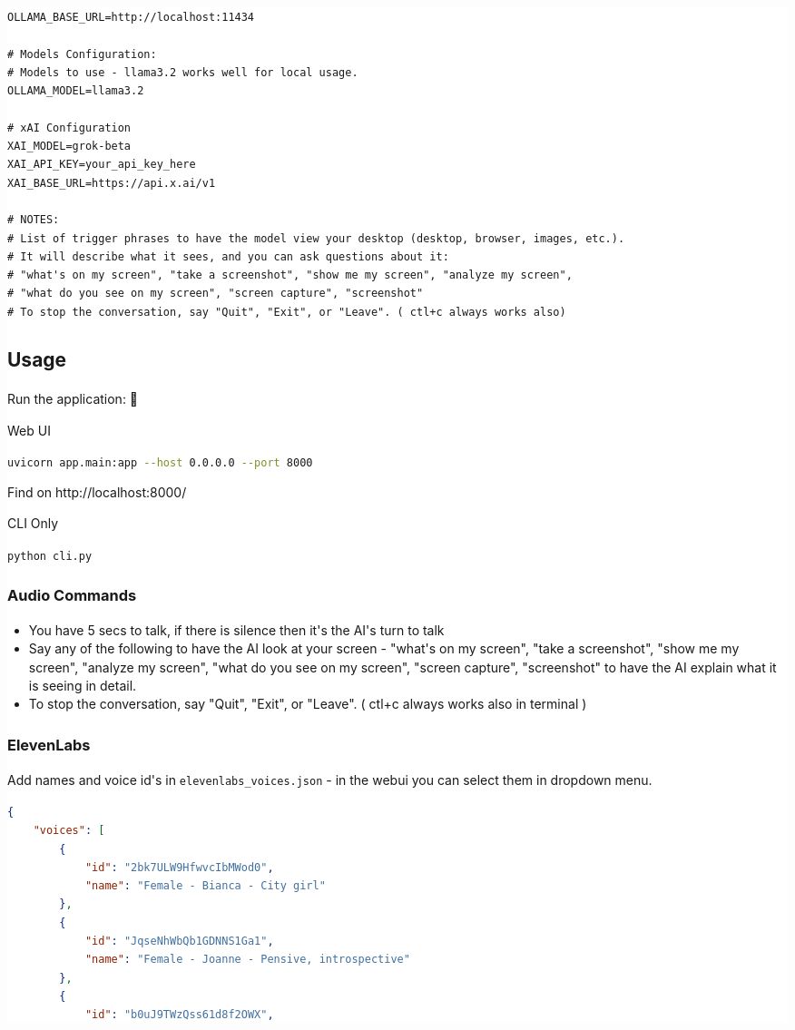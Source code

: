 ```env
OLLAMA_BASE_URL=http://localhost:11434

# Models Configuration:
# Models to use - llama3.2 works well for local usage.
OLLAMA_MODEL=llama3.2

# xAI Configuration
XAI_MODEL=grok-beta
XAI_API_KEY=your_api_key_here
XAI_BASE_URL=https://api.x.ai/v1

# NOTES:
# List of trigger phrases to have the model view your desktop (desktop, browser, images, etc.).
# It will describe what it sees, and you can ask questions about it:
# "what's on my screen", "take a screenshot", "show me my screen", "analyze my screen", 
# "what do you see on my screen", "screen capture", "screenshot"
# To stop the conversation, say "Quit", "Exit", or "Leave". ( ctl+c always works also)
```

## Usage

Run the application: 🏃

Web UI
```bash
uvicorn app.main:app --host 0.0.0.0 --port 8000
```
Find on http://localhost:8000/


CLI Only

```bash
python cli.py
```

### Audio Commands

- You have 5 secs to talk, if there is silence then it's the AI's turn to talk
- Say any of the following to have the AI look at your screen - "what's on my screen", 
        "take a screenshot", 
        "show me my screen", 
        "analyze my screen", 
        "what do you see on my screen", 
        "screen capture", 
        "screenshot" to have the AI explain what it is seeing in detail.
- To stop the conversation, say "Quit", "Exit", or "Leave". ( ctl+c always works also in terminal )

### ElevenLabs

Add names and voice id's in `elevenlabs_voices.json` - in the webui you can select them in dropdown menu.

```json
{
    "voices": [
        {
            "id": "2bk7ULW9HfwvcIbMWod0",
            "name": "Female - Bianca - City girl"
        },
        {
            "id": "JqseNhWbQb1GDNNS1Ga1",
            "name": "Female - Joanne - Pensive, introspective"
        },
        {
            "id": "b0uJ9TWzQss61d8f2OWX",
```
